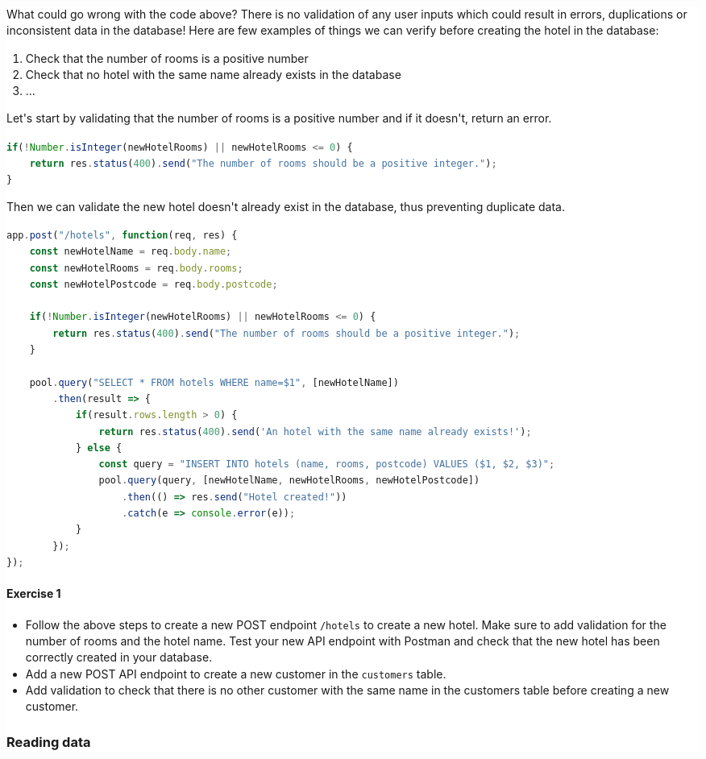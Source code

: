 What could go wrong with the code above? There is no validation of any user inputs which could result in errors, duplications or inconsistent data in the database! Here are few examples of things we can verify before creating the hotel in the database:

1. Check that the number of rooms is a positive number
2. Check that no hotel with the same name already exists in the database
3. ...

Let's start by validating that the number of rooms is a positive number and if it doesn't, return an error.

```js
if(!Number.isInteger(newHotelRooms) || newHotelRooms <= 0) {
    return res.status(400).send("The number of rooms should be a positive integer.");
}
```

Then we can validate the new hotel doesn't already exist in the database, thus preventing duplicate data.

```js
app.post("/hotels", function(req, res) {
    const newHotelName = req.body.name;
    const newHotelRooms = req.body.rooms;
    const newHotelPostcode = req.body.postcode;

    if(!Number.isInteger(newHotelRooms) || newHotelRooms <= 0) {
        return res.status(400).send("The number of rooms should be a positive integer.");
    }

    pool.query("SELECT * FROM hotels WHERE name=$1", [newHotelName])
        .then(result => {
            if(result.rows.length > 0) {
                return res.status(400).send('An hotel with the same name already exists!');
            } else {
                const query = "INSERT INTO hotels (name, rooms, postcode) VALUES ($1, $2, $3)";
                pool.query(query, [newHotelName, newHotelRooms, newHotelPostcode])
                    .then(() => res.send("Hotel created!"))
                    .catch(e => console.error(e));
            }
        });
});
```

#### Exercise 1

- Follow the above steps to create a new POST endpoint `/hotels` to create a new hotel. Make sure to add validation for the number of rooms and the hotel name. Test your new API endpoint with Postman and check that the new hotel has been correctly created in your database.
- Add a new POST API endpoint to create a new customer in the `customers` table.
- Add validation to check that there is no other customer with the same name in the customers table before creating a new customer.

### Reading data
